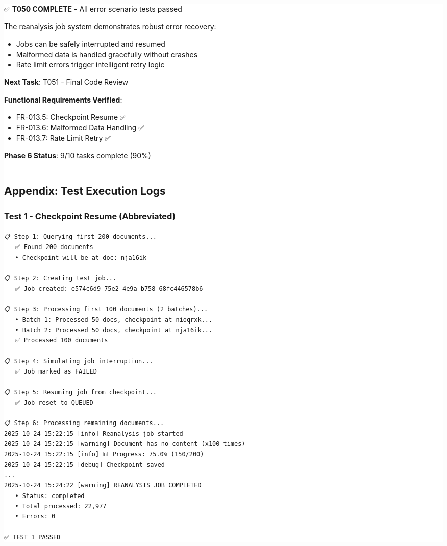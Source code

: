 ✅ **T050 COMPLETE** - All error scenario tests passed

The reanalysis job system demonstrates robust error recovery:
- Jobs can be safely interrupted and resumed
- Malformed data is handled gracefully without crashes
- Rate limit errors trigger intelligent retry logic

**Next Task**: T051 - Final Code Review

**Functional Requirements Verified**:
- FR-013.5: Checkpoint Resume ✅
- FR-013.6: Malformed Data Handling ✅
- FR-013.7: Rate Limit Retry ✅

**Phase 6 Status**: 9/10 tasks complete (90%)

---

## Appendix: Test Execution Logs

### Test 1 - Checkpoint Resume (Abbreviated)

```
📋 Step 1: Querying first 200 documents...
   ✅ Found 200 documents
   • Checkpoint will be at doc: nja16ik

📋 Step 2: Creating test job...
   ✅ Job created: e574c6d9-75e2-4e9a-b758-68fc446578b6

📋 Step 3: Processing first 100 documents (2 batches)...
   • Batch 1: Processed 50 docs, checkpoint at nioqrxk...
   • Batch 2: Processed 50 docs, checkpoint at nja16ik...
   ✅ Processed 100 documents

📋 Step 4: Simulating job interruption...
   ✅ Job marked as FAILED

📋 Step 5: Resuming job from checkpoint...
   ✅ Job reset to QUEUED

📋 Step 6: Processing remaining documents...
2025-10-24 15:22:15 [info] Reanalysis job started
2025-10-24 15:22:15 [warning] Document has no content (x100 times)
2025-10-24 15:22:15 [info] 📊 Progress: 75.0% (150/200)
2025-10-24 15:22:15 [debug] Checkpoint saved
...
2025-10-24 15:24:22 [warning] REANALYSIS JOB COMPLETED
   • Status: completed
   • Total processed: 22,977
   • Errors: 0

✅ TEST 1 PASSED
```
